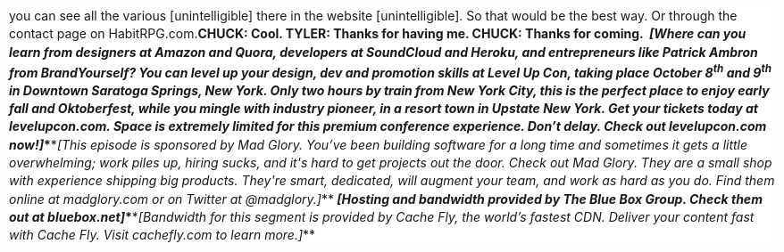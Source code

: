 you can see all the various [unintelligible] there in the website [unintelligible]. So that would be the best way. Or through the contact page on HabitRPG.com.**CHUCK: **Cool.** TYLER: **Thanks for having me.** CHUCK: **Thanks for coming.** _&nbsp;[Where can you learn from designers at Amazon and Quora, developers at SoundCloud and Heroku, and entrepreneurs like Patrick Ambron from BrandYourself? You can level up your design, dev and promotion skills at Level Up Con, taking place October 8<sup>th</sup> and 9<sup>th</sup> in Downtown Saratoga Springs, New York. Only two hours by train from New York City, this is the perfect place to enjoy early fall and Oktoberfest, while you mingle with industry pioneer, in a resort town in Upstate New York. Get your tickets today at levelupcon.com. Space is extremely limited for this premium conference experience. Don’t delay. Check out levelupcon.com now!]_\***\*_[This episode is sponsored by Mad Glory. You’ve been building software for a long time and sometimes it gets a little overwhelming; work piles up, hiring sucks, and it's hard to get projects out the door. Check out Mad Glory. They are a small shop with experience shipping big products. They're smart, dedicated, will augment your team, and work as hard as you do. Find them online at madglory.com or on Twitter at @madglory.]_\*\***_&nbsp;[Hosting and bandwidth provided by The Blue Box Group. Check them out at bluebox.net]_\***\*_[Bandwidth for this segment is provided by Cache Fly, the world’s fastest CDN. Deliver your content fast with Cache Fly. Visit cachefly.com to learn more.]_**

